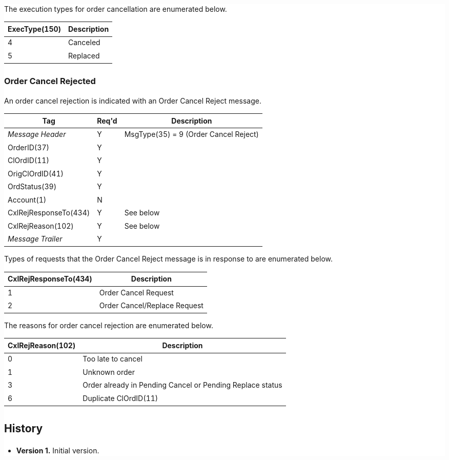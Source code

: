 The execution types for order cancellation are enumerated below.

ExecType(150) | Description
--------------|------------
4             | Canceled
5             | Replaced

### Order Cancel Rejected

An order cancel rejection is indicated with an Order Cancel Reject message.

Tag                   | Req'd | Description
----------------------|-------|--------------------------------------
_Message Header_      |   Y   | MsgType(35) = 9 (Order Cancel Reject)
OrderID(37)           |   Y   |
ClOrdID(11)           |   Y   |
OrigClOrdID(41)       |   Y   |
OrdStatus(39)         |   Y   |
Account(1)            |   N   |
CxlRejResponseTo(434) |   Y   | See below
CxlRejReason(102)     |   Y   | See below
_Message Trailer_     |   Y   |

Types of requests that the Order Cancel Reject message is in response to are
enumerated below.

CxlRejResponseTo(434) | Description
----------------------|-----------------------------
1                     | Order Cancel Request
2                     | Order Cancel/Replace Request

The reasons for order cancel rejection are enumerated below.

CxlRejReason(102) | Description
------------------|----------------------------------------------------------
0                 | Too late to cancel
1                 | Unknown order
3                 | Order already in Pending Cancel or Pending Replace status
6                 | Duplicate ClOrdID(11)

## History

- **Version 1.** Initial version.

